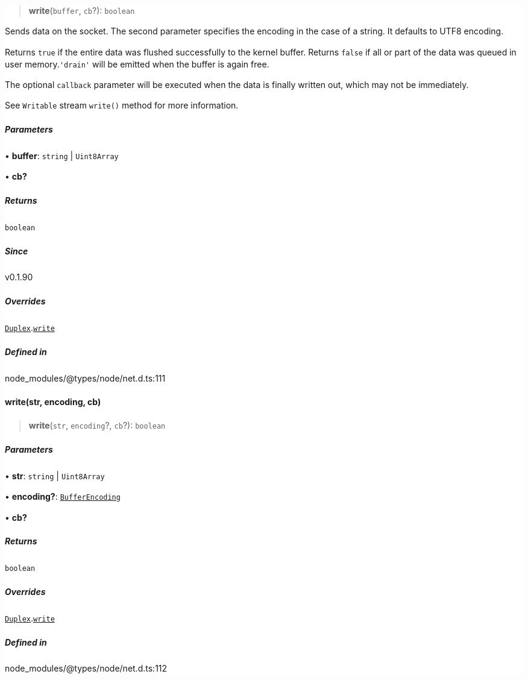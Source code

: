 > **write**(`buffer`, `cb`?): `boolean`

Sends data on the socket. The second parameter specifies the encoding in the
case of a string. It defaults to UTF8 encoding.

Returns `true` if the entire data was flushed successfully to the kernel
buffer. Returns `false` if all or part of the data was queued in user memory.`'drain'` will be emitted when the buffer is again free.

The optional `callback` parameter will be executed when the data is finally
written out, which may not be immediately.

See `Writable` stream `write()` method for more
information.

##### Parameters

• **buffer**: `string` \| `Uint8Array`

• **cb?**

##### Returns

`boolean`

##### Since

v0.1.90

##### Overrides

[`Duplex`](Duplex.md).[`write`](Duplex.md#write)

##### Defined in

node\_modules/@types/node/net.d.ts:111

#### write(str, encoding, cb)

> **write**(`str`, `encoding`?, `cb`?): `boolean`

##### Parameters

• **str**: `string` \| `Uint8Array`

• **encoding?**: [`BufferEncoding`](../type-aliases/BufferEncoding.md)

• **cb?**

##### Returns

`boolean`

##### Overrides

[`Duplex`](Duplex.md).[`write`](Duplex.md#write)

##### Defined in

node\_modules/@types/node/net.d.ts:112
